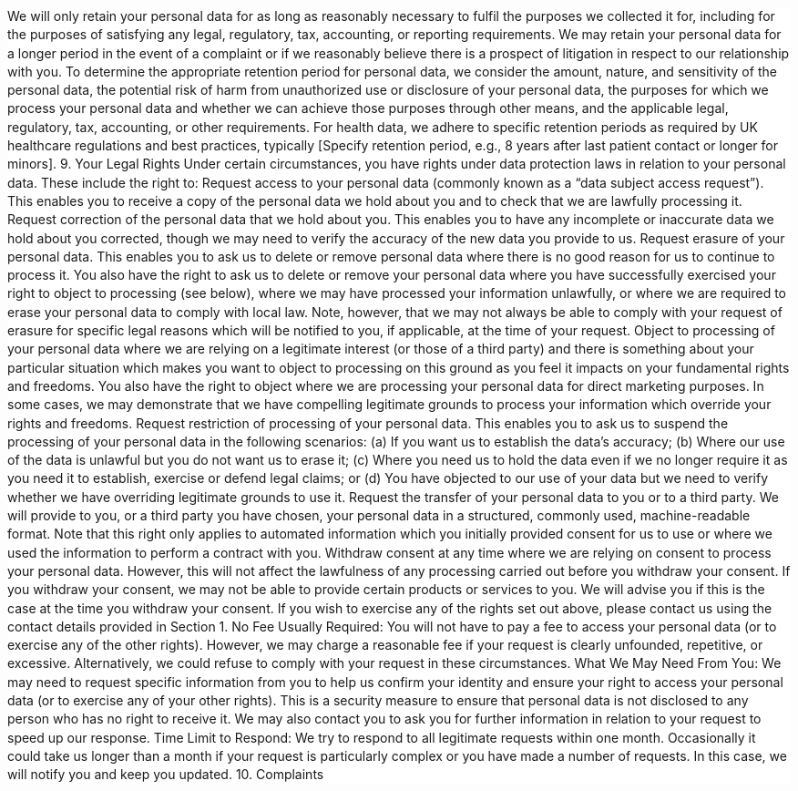 We will only retain your personal data for as long as reasonably necessary to fulfil the purposes we collected it for, including for the purposes of satisfying any legal, regulatory, tax, accounting, or reporting requirements. We may retain your personal data for a longer period in the event of a complaint or if we reasonably believe there is a prospect of litigation in respect to our relationship with you.
To determine the appropriate retention period for personal data, we consider the amount, nature, and sensitivity of the personal data, the potential risk of harm from unauthorized use or disclosure of your personal data, the purposes for which we process your personal data and whether we can achieve those purposes through other means, and the applicable legal, regulatory, tax, accounting, or other requirements.
For health data, we adhere to specific retention periods as required by UK healthcare regulations and best practices, typically [Specify retention period, e.g., 8 years after last patient contact or longer for minors].
9. Your Legal Rights
Under certain circumstances, you have rights under data protection laws in relation to your personal data. These include the right to:
Request access to your personal data (commonly known as a “data subject access request”). This enables you to receive a copy of the personal data we hold about you and to check that we are lawfully processing it.
Request correction of the personal data that we hold about you. This enables you to have any incomplete or inaccurate data we hold about you corrected, though we may need to verify the accuracy of the new data you provide to us.
Request erasure of your personal data. This enables you to ask us to delete or remove personal data where there is no good reason for us to continue to process it. You also have the right to ask us to delete or remove your personal data where you have successfully exercised your right to object to processing (see below), where we may have processed your information unlawfully, or where we are required to erase your personal data to comply with local law. Note, however, that we may not always be able to comply with your request of erasure for specific legal reasons which will be notified to you, if applicable, at the time of your request.
Object to processing of your personal data where we are relying on a legitimate interest (or those of a third party) and there is something about your particular situation which makes you want to object to processing on this ground as you feel it impacts on your fundamental rights and freedoms. You also have the right to object where we are processing your personal data for direct marketing purposes. In some cases, we may demonstrate that we have compelling legitimate grounds to process your information which override your rights and freedoms.
Request restriction of processing of your personal data. This enables you to ask us to suspend the processing of your personal data in the following scenarios: (a) If you want us to establish the data’s accuracy; (b) Where our use of the data is unlawful but you do not want us to erase it; (c) Where you need us to hold the data even if we no longer require it as you need it to establish, exercise or defend legal claims; or (d) You have objected to our use of your data but we need to verify whether we have overriding legitimate grounds to use it.
Request the transfer of your personal data to you or to a third party. We will provide to you, or a third party you have chosen, your personal data in a structured, commonly used, machine-readable format. Note that this right only applies to automated information which you initially provided consent for us to use or where we used the information to perform a contract with you.
Withdraw consent at any time where we are relying on consent to process your personal data. However, this will not affect the lawfulness of any processing carried out before you withdraw your consent. If you withdraw your consent, we may not be able to provide certain products or services to you. We will advise you if this is the case at the time you withdraw your consent.
If you wish to exercise any of the rights set out above, please contact us using the contact details provided in Section 1.
No Fee Usually Required: You will not have to pay a fee to access your personal data (or to exercise any of the other rights). However, we may charge a reasonable fee if your request is clearly unfounded, repetitive, or excessive. Alternatively, we could refuse to comply with your request in these circumstances.
What We May Need From You: We may need to request specific information from you to help us confirm your identity and ensure your right to access your personal data (or to exercise any of your other rights). This is a security measure to ensure that personal data is not disclosed to any person who has no right to receive it. We may also contact you to ask you for further information in relation to your request to speed up our response.
Time Limit to Respond: We try to respond to all legitimate requests within one month. Occasionally it could take us longer than a month if your request is particularly complex or you have made a number of requests. In this case, we will notify you and keep you updated.
10. Complaints